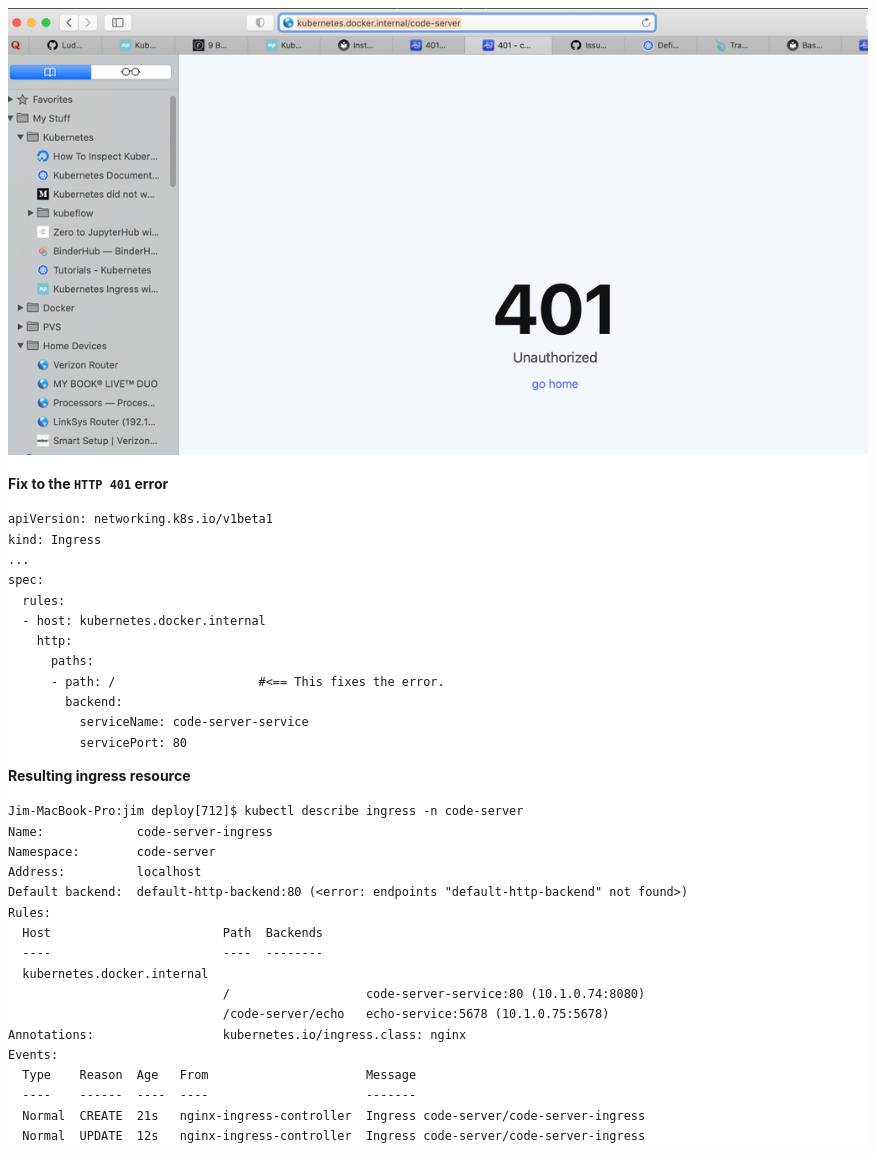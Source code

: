 ![](images/http_401_error.png)

**Fix to the `HTTP 401` error**

``` 
apiVersion: networking.k8s.io/v1beta1
kind: Ingress
...
spec:
  rules:
  - host: kubernetes.docker.internal
    http:
      paths:
      - path: /                    #<== This fixes the error.
        backend:
          serviceName: code-server-service
          servicePort: 80
```

**Resulting ingress resource**
```
Jim-MacBook-Pro:jim deploy[712]$ kubectl describe ingress -n code-server
Name:             code-server-ingress
Namespace:        code-server
Address:          localhost
Default backend:  default-http-backend:80 (<error: endpoints "default-http-backend" not found>)
Rules:
  Host                        Path  Backends
  ----                        ----  --------
  kubernetes.docker.internal
                              /                   code-server-service:80 (10.1.0.74:8080)
                              /code-server/echo   echo-service:5678 (10.1.0.75:5678)
Annotations:                  kubernetes.io/ingress.class: nginx
Events:
  Type    Reason  Age   From                      Message
  ----    ------  ----  ----                      -------
  Normal  CREATE  21s   nginx-ingress-controller  Ingress code-server/code-server-ingress
  Normal  UPDATE  12s   nginx-ingress-controller  Ingress code-server/code-server-ingress
```
